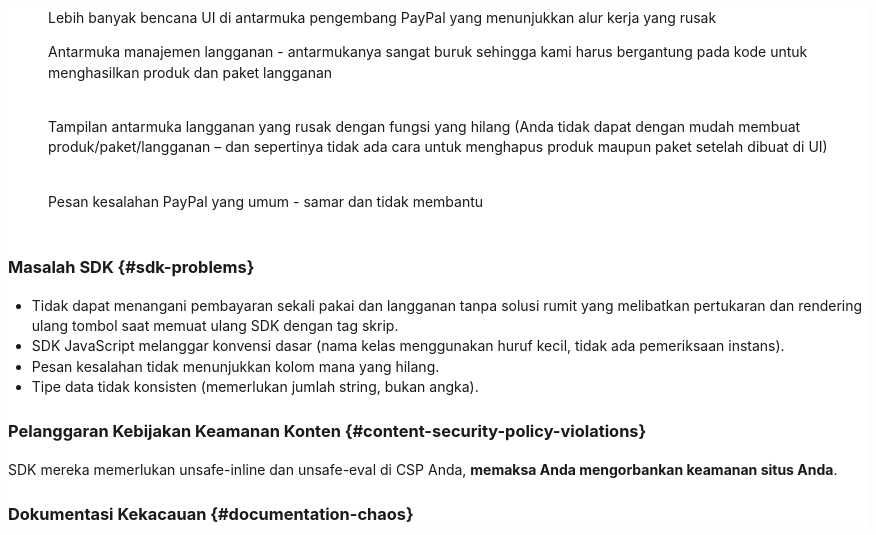 <figure>
<figcaption><div class="alert alert-danger small text-center">
Lebih banyak bencana UI di antarmuka pengembang PayPal yang menunjukkan alur kerja yang rusak
</div></figcaption>
<video class="lazyframe-bordered" loading="lazy" controls>
<source src="/img/articles/pypl-kapture-2.mp4" type="video/mp4">
Peramban Anda tidak mendukung tag video.
</video>
</figure>

<figure>
<figcaption><div class="alert alert-danger small text-center">
Antarmuka manajemen langganan - antarmukanya sangat buruk sehingga kami harus bergantung pada kode untuk menghasilkan produk dan paket langganan
</div></figcaption>
<img loading="lazy" src="/img/articles/pypl-subscriptions.png" alt="" class="rounded-lg" />
</figure>

<figure>
<figcaption><div class="alert alert-danger small text-center">
Tampilan antarmuka langganan yang rusak dengan fungsi yang hilang (Anda tidak dapat dengan mudah membuat produk/paket/langganan – dan sepertinya tidak ada cara untuk menghapus produk maupun paket setelah dibuat di UI)
</div></figcaption>
<img loading="lazy" src="/img/articles/pypl-subscriptions-2.png" alt="" class="rounded-lg" />
</figure>

<figure>
<figcaption><div class="alert alert-danger small text-center">
Pesan kesalahan PayPal yang umum - samar dan tidak membantu
</div></figcaption>
<img loading="lazy" src="/img/articles/pypl-errors.png" alt="" class="rounded-lg" />
</figure>

### Masalah SDK {#sdk-problems}

* Tidak dapat menangani pembayaran sekali pakai dan langganan tanpa solusi rumit yang melibatkan pertukaran dan rendering ulang tombol saat memuat ulang SDK dengan tag skrip.
* SDK JavaScript melanggar konvensi dasar (nama kelas menggunakan huruf kecil, tidak ada pemeriksaan instans).
* Pesan kesalahan tidak menunjukkan kolom mana yang hilang.
* Tipe data tidak konsisten (memerlukan jumlah string, bukan angka).

### Pelanggaran Kebijakan Keamanan Konten {#content-security-policy-violations}

SDK mereka memerlukan unsafe-inline dan unsafe-eval di CSP Anda, **memaksa Anda mengorbankan keamanan situs Anda**.

### Dokumentasi Kekacauan {#documentation-chaos}

